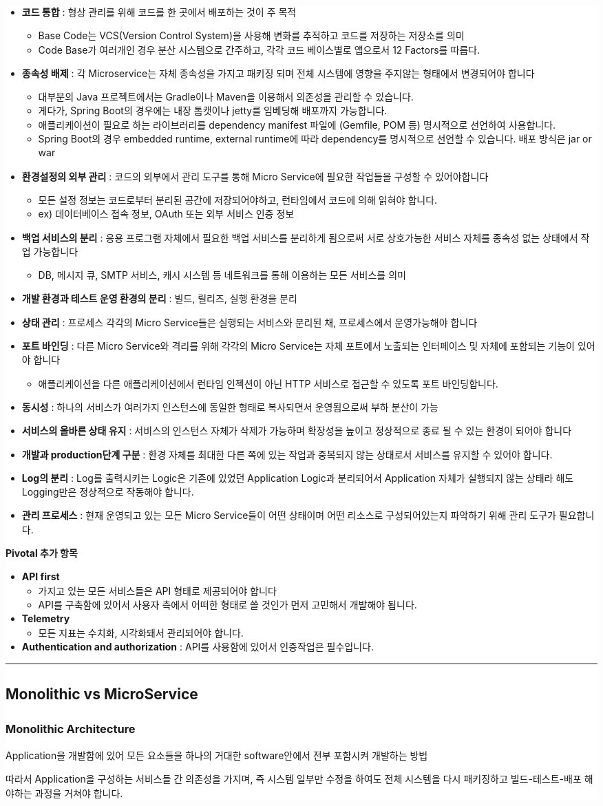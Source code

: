 - **코드 통합** : 형상 관리를 위해 코드를 한 곳에서 배포하는 것이 주 목적
  - Base Code는 VCS(Version Control System)을 사용해 변화를 추적하고 코드를 저장하는 저장소를 의미
  - Code Base가 여러개인 경우 분산 시스템으로 간주하고, 각각 코드 베이스별로 앱으로서 12 Factors를 따릅다.

- **종속성 배제** : 각 Microservice는 자체 종속성을 가지고 패키징 되며 전체 시스템에 영향을 주지않는 형태에서 변경되어야 합니다
  - 대부분의 Java 프로젝트에서는 Gradle이나 Maven을 이용해서 의존성을 관리할 수 있습니다.
  - 게다가, Spring Boot의 경우에는 내장 톰캣이나 jetty를 임베딩해 배포까지 가능합니다.
  - 애플리케이션이 필요로 하는 라이브러리를 dependency manifest 파일에 (Gemfile, POM 등) 명시적으로 선언하여 사용합니다.
  - Spring Boot의 경우 embedded runtime, external runtime에 따라 dependency를 명시적으로 선언할 수 있습니다. 배포 방식은 jar or war
- **환경설정의 외부 관리** : 코드의 외부에서 관리 도구를 통해 Micro Service에 필요한 작업들을 구성할 수 있어야합니다
  - 모든 설정 정보는 코드로부터 분리된 공간에 저장되어야하고, 런타임에서 코드에 의해 읽혀야 합니다.
  - ex) 데이터베이스 접속 정보, OAuth 또는 외부 서비스 인증 정보

- **백업 서비스의 분리** : 응용 프로그램 자체에서 필요한 백업 서비스를 분리하게 됨으로써 서로 상호가능한 서비스 자체를 종속성 없는 상태에서 작업 가능합니다
  - DB, 메시지 큐, SMTP 서비스, 캐시 시스템 등 네트워크를 통해 이용하는 모든 서비스를 의미
- **개발 환경과 테스트 운영 환경의 분리** : 빌드, 릴리즈, 실행 환경을 분리
- **상태 관리** : 프로세스 각각의 Micro Service들은 실행되는 서비스와 분리된 채, 프로세스에서 운영가능해야 합니다
- **포트 바인딩** : 다른 Micro Service와 격리를 위해 각각의 Micro Service는 자체 포트에서 노출되는 인터페이스 및 자체에 포함되는 기능이 있어야 합니다
  - 애플리케이션을 다른 애플리케이션에서 런타임 인젝션이 아닌 HTTP 서비스로 접근할 수 있도록 포트 바인딩합니다.
- **동시성** : 하나의 서비스가 여러가지 인스턴스에 동일한 형태로 복사되면서 운영됨으로써 부하 분산이 가능
- **서비스의 올바른 상태 유지** : 서비스의 인스턴스 자체가 삭제가 가능하며 확장성을 높이고 정상적으로 종료 될 수 있는 환경이 되어야 합니다
- **개발과 production단계 구분** : 환경 자체를 최대한 다른 쪽에 있는 작업과 중복되지 않는 상태로서 서비스를 유지할 수 있어야 합니다.
- **Log의 분리** : Log를 출력시키는 Logic은 기존에 있었던 Application Logic과 분리되어서 Application 자체가 실행되지 않는 상태라 해도 Logging만은 정상적으로 작동해야 합니다.
- **관리 프로세스** : 현재 운영되고 있는 모든 Micro Service들이 어떤 상태이며 어떤 리소스로 구성되어있는지 파악하기 위해 관리 도구가 필요합니다.

**Pivotal 추가 항목**

- **API first**
  - 가지고 있는 모든 서비스들은 API 형태로 제공되어야 합니다
  - API를 구축함에 있어서 사용자 측에서 어떠한 형태로 쓸 것인가 먼저 고민해서 개발해야 됩니다.
- **Telemetry**
  - 모든 지표는 수치화, 시각화돼서 관리되어야 합니다.
- **Authentication and authorization** : API를 사용함에 있어서 인증작업은 필수입니다.

------

## Monolithic vs MicroService

### Monolithic Architecture

Application을 개발함에 있어 모든 요소들을 하나의 거대한 software안에서 전부 포함시켜 개발하는 방법

따라서 Application을 구성하는 서비스들 간 의존성을 가지며, 즉 시스템 일부만 수정을 하여도 전체 시스템을 다시 패키징하고 빌드-테스트-배포 해야하는 과정을 거쳐야 합니다.
